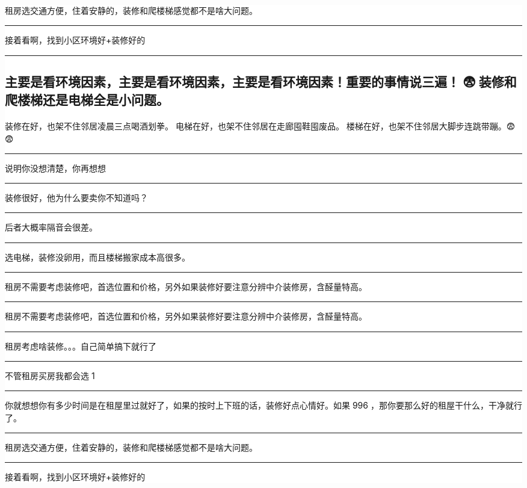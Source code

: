 租房选交通方便，住着安静的，装修和爬楼梯感觉都不是啥大问题。

---------------------------------------------------

接着看啊，找到小区环境好+装修好的

---------------------------------------------------

主要是看环境因素，主要是看环境因素，主要是看环境因素！重要的事情说三遍！
😨
装修和爬楼梯还是电梯全是小问题。
----
装修在好，也架不住邻居凌晨三点喝酒划拳。
电梯在好，也架不住邻居在走廊囤鞋囤废品。
楼梯在好，也架不住邻居大脚步连跳带蹦。😨😨

---------------------------------------------------

说明你没想清楚，你再想想

---------------------------------------------------

装修很好，他为什么要卖你不知道吗？

---------------------------------------------------

后者大概率隔音会很差。

---------------------------------------------------

选电梯，装修没卵用，而且楼梯搬家成本高很多。

---------------------------------------------------

租房不需要考虑装修吧，首选位置和价格，另外如果装修好要注意分辨中介装修房，含醛量特高。

---------------------------------------------------

租房不需要考虑装修吧，首选位置和价格，另外如果装修好要注意分辨中介装修房，含醛量特高。

---------------------------------------------------

租房考虑啥装修。。。自己简单搞下就行了

---------------------------------------------------

不管租房买房我都会选 1

---------------------------------------------------

你就想想你有多少时间是在租屋里过就好了，如果的按时上下班的话，装修好点心情好。如果 996 ，那你要那么好的租屋干什么，干净就行了。

---------------------------------------------------

租房选交通方便，住着安静的，装修和爬楼梯感觉都不是啥大问题。

---------------------------------------------------

接着看啊，找到小区环境好+装修好的
